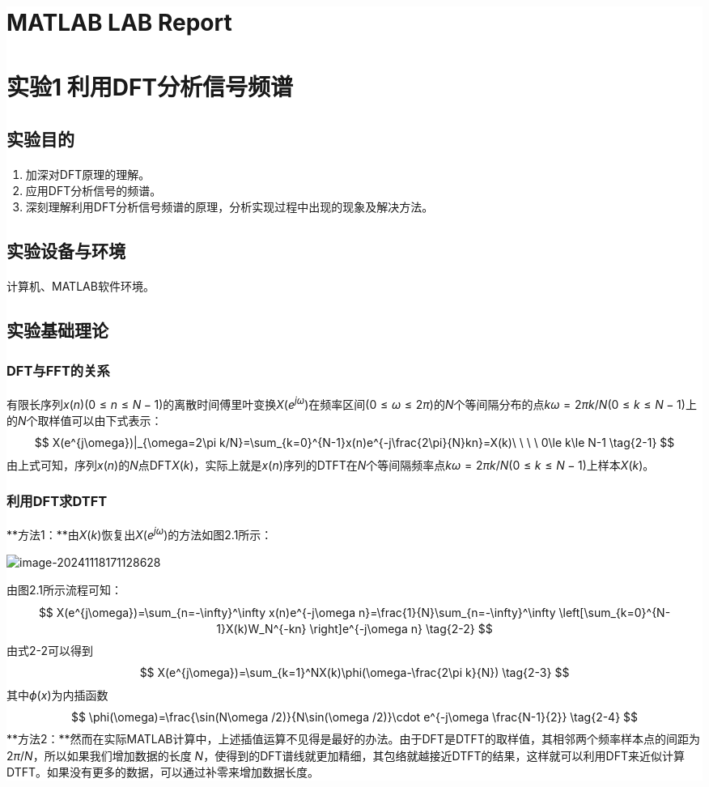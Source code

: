 # MATLAB LAB Report
# 实验1 利用DFT分析信号频谱



## 实验目的

1. 加深对DFT原理的理解。
1. 应用DFT分析信号的频谱。
1. 深刻理解利用DFT分析信号频谱的原理，分析实现过程中出现的现象及解决方法。



## 实验设备与环境

计算机、MATLAB软件环境。



## 实验基础理论

### DFT与FFT的关系

有限长序列$x(n)(0\le n\le N-1)$的离散时间傅里叶变换$X(e^{j\omega})$在频率区间$(0\le \omega \le 2\pi)$的$N$个等间隔分布的点$k\omega=2\pi k/N(0\le k \le N-1)$上的$N$个取样值可以由下式表示：
$$
X(e^{j\omega})|_{\omega=2\pi k/N}=\sum_{k=0}^{N-1}x(n)e^{-j\frac{2\pi}{N}kn}=X(k)\ \ \ \ 0\le k\le N-1 \tag{2-1}
$$
由上式可知，序列$x(n)$的$N$点DFT$X(k)$，实际上就是$x(n)$序列的DTFT在$N$个等间隔频率点$k\omega=2\pi k/N(0\le k \le N-1)$上样本$X(k)$。

### 利用DFT求DTFT

**方法1：**由$X(k)$恢复出$X(e^{j\omega})$的方法如图2.1所示：

![image-20241118171128628](https://gitee.com/zhaotianxing/picbed/raw/master/img/202411181711689.png)

由图2.1所示流程可知：
$$
X(e^{j\omega})=\sum_{n=-\infty}^\infty x(n)e^{-j\omega n}=\frac{1}{N}\sum_{n=-\infty}^\infty \left[\sum_{k=0}^{N-1}X(k)W_N^{-kn} \right]e^{-j\omega n} \tag{2-2}
$$
由式2-2可以得到
$$
X(e^{j\omega})=\sum_{k=1}^NX(k)\phi(\omega-\frac{2\pi k}{N}) \tag{2-3}
$$
其中$\phi(x)$为内插函数
$$
\phi(\omega)=\frac{\sin(N\omega /2)}{N\sin(\omega /2)}\cdot e^{-j\omega \frac{N-1}{2}} \tag{2-4}
$$
**方法2：**然而在实际MATLAB计算中，上述插值运算不见得是最好的办法。由于DFT是DTFT的取样值，其相邻两个频率样本点的间距为$2\pi/N$，所以如果我们增加数据的长度 $N$，使得到的DFT谱线就更加精细，其包络就越接近DTFT的结果，这样就可以利用DFT来近似计算DTFT。如果没有更多的数据，可以通过补零来增加数据长度。
